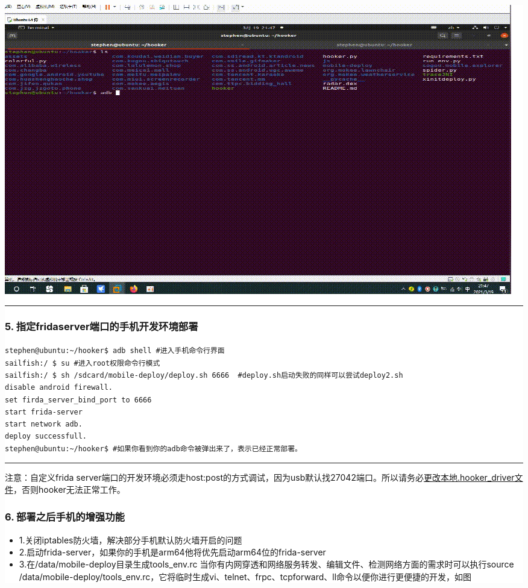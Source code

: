 ![部署演示](assets/hooker-deploy.gif)
***

### 5. 指定fridaserver端口的手机开发环境部署

```shell
stephen@ubuntu:~/hooker$ adb shell #进入手机命令行界面
sailfish:/ $ su #进入root权限命令行模式
sailfish:/ $ sh /sdcard/mobile-deploy/deploy.sh 6666  #deploy.sh启动失败的同样可以尝试deploy2.sh                                                   
disable android firewall.
set firda_server_bind_port to 6666
start frida-server
start network adb.
deploy successfull.
stephen@ubuntu:~/hooker$ #如果你看到你的adb命令被弹出来了，表示已经正常部署。
```
***

注意：自定义frida server端口的开发环境必须走host:post的方式调试，因为usb默认找27042端口。所以请务必[更改本地.hooker_driver文件](#远程frida支持)，否则hooker无法正常工作。

### 6. 部署之后手机的增强功能
- 1.关闭iptables防火墙，解决部分手机默认防火墙开启的问题
- 2.启动frida-server，如果你的手机是arm64他将优先启动arm64位的frida-server
- 3.在/data/mobile-deploy目录生成tools_env.rc 当你有内网穿透和网络服务转发、编辑文件、检测网络方面的需求时可以执行source /data/mobile-deploy/tools_env.rc，它将临时生成vi、telnet、frpc、tcpforward、ll命令以便你进行更便捷的开发，如图